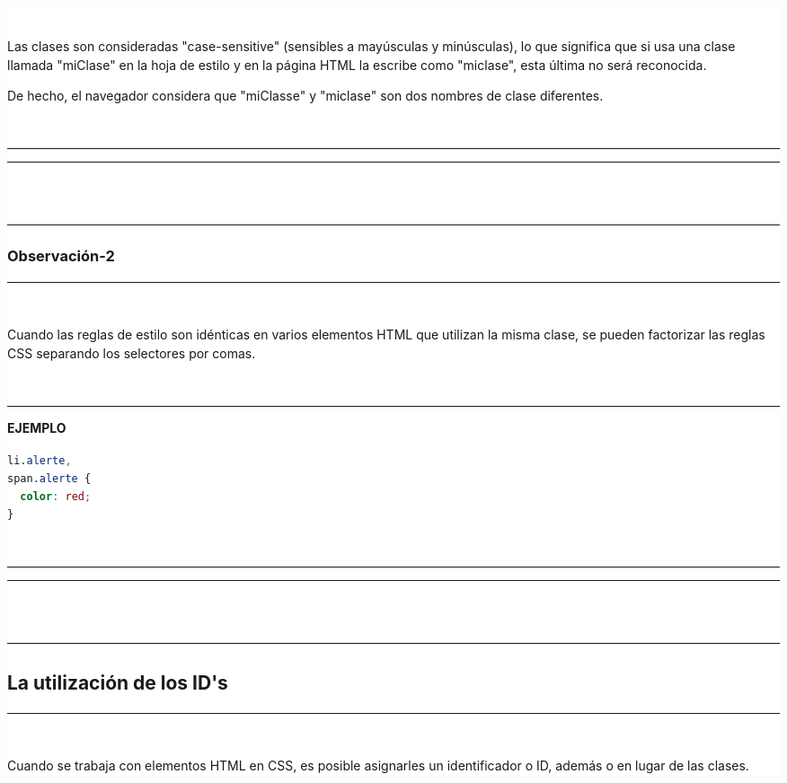 <br>

Las clases son consideradas "case-sensitive" (sensibles a mayúsculas y minúsculas), lo que significa que si usa una clase llamada "miClase" en la hoja de estilo y en la página HTML la escribe como "miclase", esta última no será reconocida.

De hecho, el navegador considera que "miClasse" y "miclase" son dos nombres de clase diferentes.

<br>

---

---

<br>
<br>

---

### **Observación-2**

---

<br>

Cuando las reglas de estilo son idénticas en varios elementos HTML que utilizan la misma clase, se pueden factorizar las reglas CSS separando los selectores por comas.

<br>

---

**EJEMPLO**

```css
li.alerte,
span.alerte {
  color: red;
}
```

<br>

---

---

<br>
<br>

---

## **La utilización de los ID's**

---

<br>

Cuando se trabaja con elementos HTML en CSS, es posible asignarles un identificador o ID, además o en lugar de las clases.
